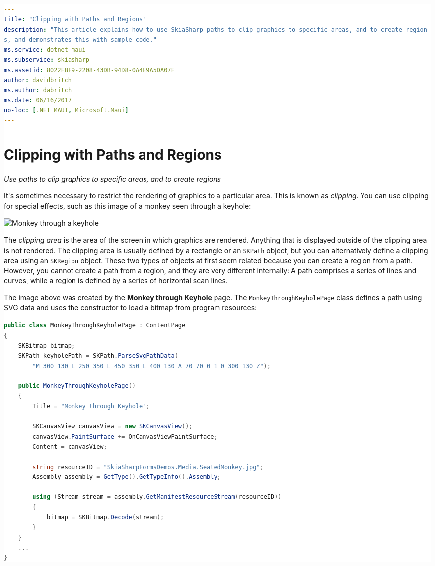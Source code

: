 ```yaml
---
title: "Clipping with Paths and Regions"
description: "This article explains how to use SkiaSharp paths to clip graphics to specific areas, and to create regions, and demonstrates this with sample code."
ms.service: dotnet-maui
ms.subservice: skiasharp
ms.assetid: 8022FBF9-2208-43DB-94D8-0A4E9A5DA07F
author: davidbritch
ms.author: dabritch
ms.date: 06/16/2017
no-loc: [.NET MAUI, Microsoft.Maui]
---
```


# Clipping with Paths and Regions

_Use paths to clip graphics to specific areas, and to create regions_

It's sometimes necessary to restrict the rendering of graphics to a particular area. This is known as *clipping*. You can use clipping for special effects, such as this image of a monkey seen through a keyhole:

![Monkey through a keyhole](clipping-images/clippingsample.png)

The *clipping area* is the area of the screen in which graphics are rendered. Anything that is displayed outside of the clipping area is not rendered. The clipping area is usually defined by a rectangle or an [`SKPath`](xref:SkiaSharp.SKPath) object, but you can alternatively define a clipping area using an [`SKRegion`](xref:SkiaSharp.SKRegion) object. These two types of objects at first seem related because you can create a region from a path. However, you cannot create a path from a region, and they are very different internally: A path comprises a series of lines and curves, while a region is defined by a series of horizontal scan lines.

The image above was created by the **Monkey through Keyhole** page. The  [`MonkeyThroughKeyholePage`](https://github.com/xamarin/xamarin-forms-samples/blob/master/SkiaSharpForms/Demos/Demos/SkiaSharpFormsDemos/Curves/MonkeyThroughKeyholePage.cs) class defines a path using SVG data and uses the constructor to load a bitmap from program resources:

```csharp
public class MonkeyThroughKeyholePage : ContentPage
{
    SKBitmap bitmap;
    SKPath keyholePath = SKPath.ParseSvgPathData(
        "M 300 130 L 250 350 L 450 350 L 400 130 A 70 70 0 1 0 300 130 Z");

    public MonkeyThroughKeyholePage()
    {
        Title = "Monkey through Keyhole";

        SKCanvasView canvasView = new SKCanvasView();
        canvasView.PaintSurface += OnCanvasViewPaintSurface;
        Content = canvasView;

        string resourceID = "SkiaSharpFormsDemos.Media.SeatedMonkey.jpg";
        Assembly assembly = GetType().GetTypeInfo().Assembly;

        using (Stream stream = assembly.GetManifestResourceStream(resourceID))
        {
            bitmap = SKBitmap.Decode(stream);
        }
    }
    ...
}
```
